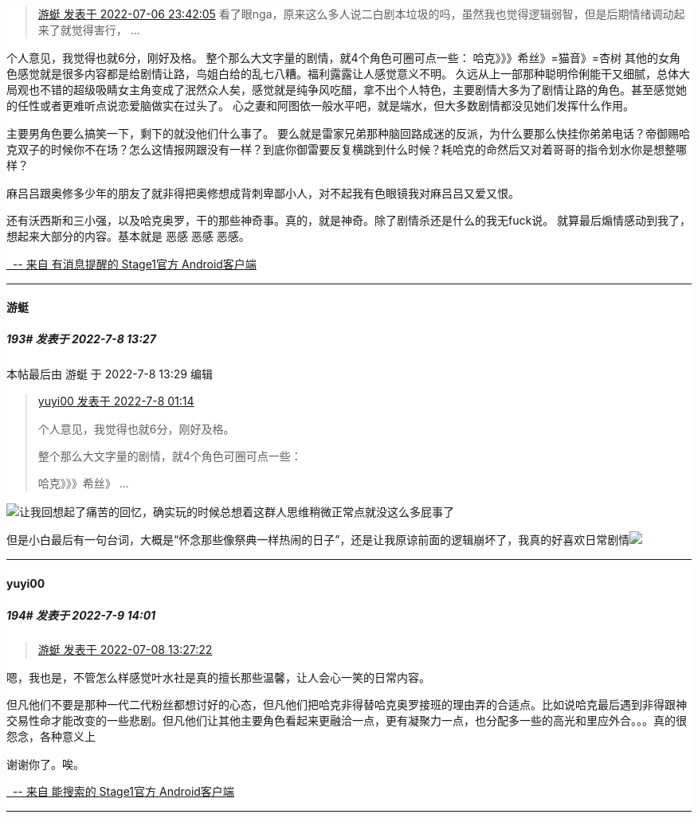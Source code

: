 <blockquote><a href="httphttps://bbs.saraba1st.com/2b/forum.php?mod=redirect&amp;goto=findpost&amp;pid=56553012&amp;ptid=2039153" target="_blank">游蜓 发表于 2022-07-06 23:42:05</a>
看了眼nga，原来这么多人说二白剧本垃圾的吗，虽然我也觉得逻辑弱智，但是后期情绪调动起来了就觉得害行， ...</blockquote>个人意见，我觉得也就6分，刚好及格。
整个那么大文字量的剧情，就4个角色可圈可点一些：
哈克》》》希丝》=猫音》=杏树
其他的女角色感觉就是很多内容都是给剧情让路，鸟姐白给的乱七八糟。福利露露让人感觉意义不明。
久远从上一部那种聪明伶俐能干又细腻，总体大局观也不错的超级吸睛女主角变成了泯然众人矣，感觉就是纯争风吃醋，拿不出个人特色，主要剧情大多为了剧情让路的角色。甚至感觉她的任性或者更难听点说恋爱脑做实在过头了。
心之妻和阿图依一般水平吧，就是端水，但大多数剧情都没见她们发挥什么作用。

主要男角色要么搞笑一下，剩下的就没他们什么事了。
要么就是雷家兄弟那种脑回路成迷的反派，为什么要那么快挂你弟弟电话？帝御赐哈克双子的时候你不在场？怎么这情报网跟没有一样？到底你御雷要反复横跳到什么时候？耗哈克的命然后又对着哥哥的指令划水你是想整哪样？

麻吕吕跟奥修多少年的朋友了就非得把奥修想成背刺卑鄙小人，对不起我有色眼镜我对麻吕吕又爱又恨。

还有沃西斯和三小强，以及哈克奥罗，干的那些神奇事。真的，就是神奇。除了剧情杀还是什么的我无fuck说。
就算最后煽情感动到我了，想起来大部分的内容。基本就是 恶感 恶感 恶感。

[  -- 来自 有消息提醒的 Stage1官方 Android客户端](https://www.coolapk.com/apk/140634)

*****

####  游蜓  
##### 193#       发表于 2022-7-8 13:27

 本帖最后由 游蜓 于 2022-7-8 13:29 编辑 
<blockquote><a href="httphttps://bbs.saraba1st.com/2b/forum.php?mod=redirect&amp;goto=findpost&amp;pid=56566960&amp;ptid=2039153" target="_blank">yuyi00 发表于 2022-7-8 01:14</a>

个人意见，我觉得也就6分，刚好及格。

整个那么大文字量的剧情，就4个角色可圈可点一些：

哈克》》》希丝》 ...</blockquote>
<img src="https://static.saraba1st.com/image/smiley/face2017/118.png" referrerpolicy="no-referrer">让我回想起了痛苦的回忆，确实玩的时候总想着这群人思维稍微正常点就没这么多屁事了

但是小白最后有一句台词，大概是“怀念那些像祭典一样热闹的日子”，还是让我原谅前面的逻辑崩坏了，我真的好喜欢日常剧情<img src="https://static.saraba1st.com/image/smiley/face2017/138.png" referrerpolicy="no-referrer">

*****

####  yuyi00  
##### 194#       发表于 2022-7-9 14:01

<blockquote><a href="httphttps://bbs.saraba1st.com/2b/forum.php?mod=redirect&amp;goto=findpost&amp;pid=56571977&amp;ptid=2039153" target="_blank">游蜓 发表于 2022-07-08 13:27:22</a></blockquote>嗯，我也是，不管怎么样感觉叶水社是真的擅长那些温馨，让人会心一笑的日常内容。

但凡他们不要是那种一代二代粉丝都想讨好的心态，但凡他们把哈克非得替哈克奥罗接班的理由弄的合适点。比如说哈克最后遇到非得跟神交易性命才能改变的一些悲剧。但凡他们让其他主要角色看起来更融洽一点，更有凝聚力一点，也分配多一些的高光和里应外合。。。真的很怨念，各种意义上

谢谢你了。唉。

[  -- 来自 能搜索的 Stage1官方 Android客户端](https://www.coolapk.com/apk/140634)

*****
